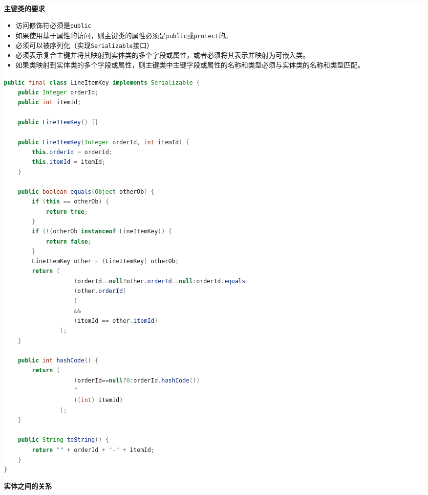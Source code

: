 **主键类的要求**

* 访问修饰符必须是`public`
* 如果使用基于属性的访问，则主键类的属性必须是`public`或`protect`的。
* 必须可以被序列化（实现`Serializable`接口）
*  必须表示复合主键并将其映射到实体类的多个字段或属性，或者必须将其表示并映射为可嵌入类。 
* 如果类映射到实体类的多个字段或属性，则主键类中主键字段或属性的名称和类型必须与实体类的名称和类型匹配。 

```java
public final class LineItemKey implements Serializable {
    public Integer orderId;
    public int itemId;

    public LineItemKey() {}

    public LineItemKey(Integer orderId, int itemId) {
        this.orderId = orderId;
        this.itemId = itemId;
    }

    public boolean equals(Object otherOb) {
        if (this == otherOb) {
            return true;
        }
        if (!(otherOb instanceof LineItemKey)) {
            return false;
        }
        LineItemKey other = (LineItemKey) otherOb;
        return (
                    (orderId==null?other.orderId==null:orderId.equals
                    (other.orderId)
                    )
                    &&
                    (itemId == other.itemId)
                );
    }

    public int hashCode() {
        return (
                    (orderId==null?0:orderId.hashCode())
                    ^
                    ((int) itemId)
                );
    }

    public String toString() {
        return "" + orderId + "-" + itemId;
    }
}
```

**实体之间的关系**
